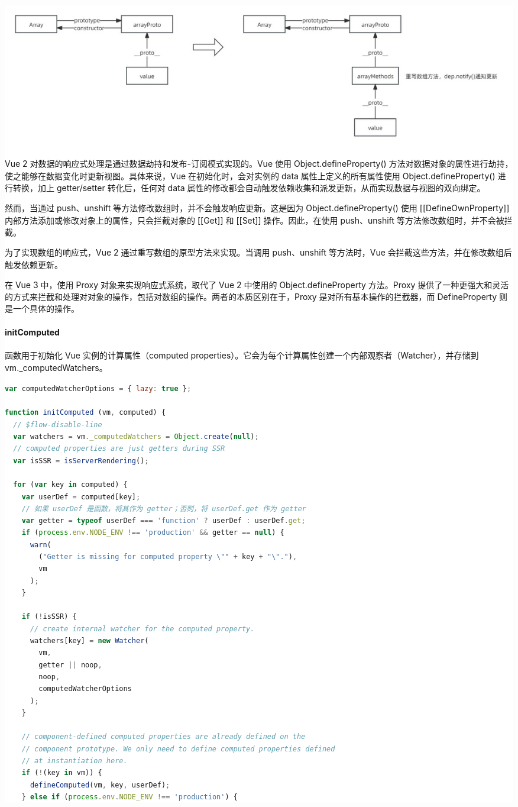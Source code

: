 ![Img](./FILES/Vue%20构造函数以初始化.md/img-20241108103355.jpg)

Vue 2 对数据的响应式处理是通过数据劫持和发布-订阅模式实现的。Vue 使用 Object.defineProperty() 方法对数据对象的属性进行劫持，使之能够在数据变化时更新视图。具体来说，Vue 在初始化时，会对实例的 data 属性上定义的所有属性使用 Object.defineProperty() 进行转换，加上 getter/setter 转化后，任何对 data 属性的修改都会自动触发依赖收集和派发更新，从而实现数据与视图的双向绑定。

然而，当通过 push、unshift 等方法修改数组时，并不会触发响应更新。这是因为 Object.defineProperty() 使用 [[DefineOwnProperty]] 内部方法添加或修改对象上的属性，只会拦截对象的 [[Get]] 和 [[Set]] 操作。因此，在使用 push、unshift 等方法修改数组时，并不会被拦截。

为了实现数组的响应式，Vue 2 通过重写数组的原型方法来实现。当调用 push、unshift 等方法时，Vue 会拦截这些方法，并在修改数组后触发依赖更新。

在 Vue 3 中，使用 Proxy 对象来实现响应式系统，取代了 Vue 2 中使用的 Object.defineProperty 方法。Proxy 提供了一种更强大和灵活的方式来拦截和处理对对象的操作，包括对数组的操作。两者的本质区别在于，Proxy 是对所有基本操作的拦截器，而 DefineProperty 则是一个具体的操作。

#### initComputed

函数用于初始化 Vue 实例的计算属性（computed properties）。它会为每个计算属性创建一个内部观察者（Watcher），并存储到 vm.\_computedWatchers。

```js
var computedWatcherOptions = { lazy: true };

function initComputed (vm, computed) {
  // $flow-disable-line
  var watchers = vm._computedWatchers = Object.create(null);
  // computed properties are just getters during SSR
  var isSSR = isServerRendering();

  for (var key in computed) {
    var userDef = computed[key];
    // 如果 userDef 是函数，将其作为 getter；否则，将 userDef.get 作为 getter
    var getter = typeof userDef === 'function' ? userDef : userDef.get;
    if (process.env.NODE_ENV !== 'production' && getter == null) {
      warn(
        ("Getter is missing for computed property \"" + key + "\"."),
        vm
      );
    }

    if (!isSSR) {
      // create internal watcher for the computed property.
      watchers[key] = new Watcher(
        vm,
        getter || noop,
        noop,
        computedWatcherOptions
      );
    }

    // component-defined computed properties are already defined on the
    // component prototype. We only need to define computed properties defined
    // at instantiation here.
    if (!(key in vm)) {
      defineComputed(vm, key, userDef);
    } else if (process.env.NODE_ENV !== 'production') {
```